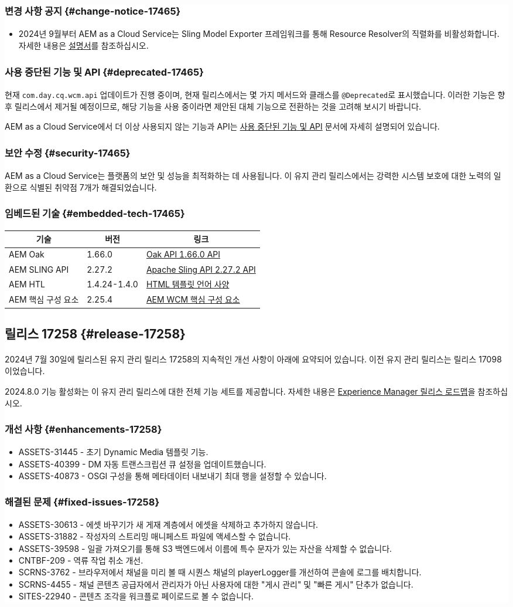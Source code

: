 ### 변경 사항 공지 {#change-notice-17465}

* 2024년 9월부터 AEM as a Cloud Service는 Sling Model Exporter 프레임워크를 통해 Resource Resolver의 직렬화를 비활성화합니다. 자세한 내용은 [설명서](/help/implementing/developing/disallow-resourceresolver-serialization.md)를 참조하십시오.

### 사용 중단된 기능 및 API {#deprecated-17465}

현재 `com.day.cq.wcm.api` 업데이트가 진행 중이며, 현재 릴리스에서는 몇 가지 메서드와 클래스를 `@Deprecated`로 표시했습니다. 이러한 기능은 향후 릴리스에서 제거될 예정이므로, 해당 기능을 사용 중이라면 제안된 대체 기능으로 전환하는 것을 고려해 보시기 바랍니다.

AEM as a Cloud Service에서 더 이상 사용되지 않는 기능과 API는 [사용 중단된 기능 및 API](/help/release-notes/deprecated-removed-features.md) 문서에 자세히 설명되어 있습니다.

### 보안 수정 {#security-17465}

AEM as a Cloud Service는 플랫폼의 보안 및 성능을 최적화하는 데 사용됩니다. 이 유지 관리 릴리스에서는 강력한 시스템 보호에 대한 노력의 일환으로 식별된 취약점 7개가 해결되었습니다.

### 임베드된 기술 {#embedded-tech-17465}

| 기술 | 버전 | 링크 |
|---|---|---|
| AEM Oak | 1.66.0 | [Oak API 1.66.0 API](https://www.javadoc.io/doc/org.apache.jackrabbit/oak-api/1.66.0/index.html) |
| AEM SLING API | 2.27.2 | [Apache Sling API 2.27.2 API](https://www.javadoc.io/doc/org.apache.sling/org.apache.sling.api/2.27.2/index.html) |
| AEM HTL | 1.4.24-1.4.0 | [HTML 템플릿 언어 사양](https://github.com/adobe/htl-spec) |
| AEM 핵심 구성 요소 | 2.25.4 | [AEM WCM 핵심 구성 요소](https://github.com/adobe/aem-core-wcm-components) |

## 릴리스 17258 {#release-17258}

2024년 7월 30일에 릴리스된 유지 관리 릴리스 17258의 지속적인 개선 사항이 아래에 요약되어 있습니다. 이전 유지 관리 릴리스는 릴리스 17098이었습니다.

2024.8.0 기능 활성화는 이 유지 관리 릴리스에 대한 전체 기능 세트를 제공합니다. 자세한 내용은 [Experience Manager 릴리스 로드맵](https://experienceleague.adobe.com/ko/docs/experience-manager-release-information/aem-release-updates/update-releases-roadmap)을 참조하십시오.

### 개선 사항 {#enhancements-17258}

* ASSETS-31445 - 초기 Dynamic Media 템플릿 기능.
* ASSETS-40399 - DM 자동 트랜스크립션 큐 설정을 업데이트했습니다.
* ASSETS-40873 - OSGI 구성을 통해 메타데이터 내보내기 최대 행을 설정할 수 있습니다.

### 해결된 문제 {#fixed-issues-17258}

* ASSETS-30613 - 에셋 바꾸기가 새 게재 계층에서 에셋을 삭제하고 추가하지 않습니다.
* ASSETS-31882 - 작성자의 스트리밍 매니페스트 파일에 액세스할 수 없습니다.
* ASSETS-39598 - 일괄 가져오기를 통해 S3 백엔드에서 이름에 특수 문자가 있는 자산을 삭제할 수 없습니다.
* CNTBF-209 - 역류 작업 취소 개선.
* SCRNS-3762 - 브라우저에서 채널을 미리 볼 때 시퀀스 채널의 playerLogger를 개선하여 콘솔에 로그를 배치합니다.
* SCRNS-4455 - 채널 콘텐츠 공급자에서 관리자가 아닌 사용자에 대한 &quot;게시 관리&quot; 및 &quot;빠른 게시&quot; 단추가 없습니다.
* SITES-22940 - 콘텐츠 조각을 워크플로 페이로드로 볼 수 없습니다.
